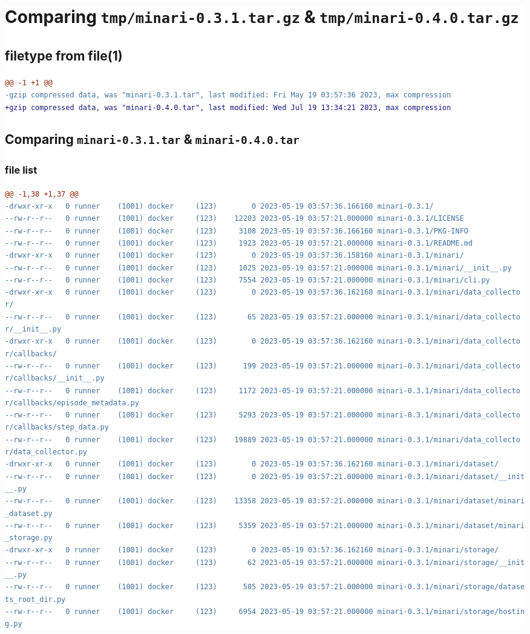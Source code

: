 # Comparing `tmp/minari-0.3.1.tar.gz` & `tmp/minari-0.4.0.tar.gz`

## filetype from file(1)

```diff
@@ -1 +1 @@
-gzip compressed data, was "minari-0.3.1.tar", last modified: Fri May 19 03:57:36 2023, max compression
+gzip compressed data, was "minari-0.4.0.tar", last modified: Wed Jul 19 13:34:21 2023, max compression
```

## Comparing `minari-0.3.1.tar` & `minari-0.4.0.tar`

### file list

```diff
@@ -1,38 +1,37 @@
-drwxr-xr-x   0 runner    (1001) docker     (123)        0 2023-05-19 03:57:36.166160 minari-0.3.1/
--rw-r--r--   0 runner    (1001) docker     (123)    12203 2023-05-19 03:57:21.000000 minari-0.3.1/LICENSE
--rw-r--r--   0 runner    (1001) docker     (123)     3108 2023-05-19 03:57:36.166160 minari-0.3.1/PKG-INFO
--rw-r--r--   0 runner    (1001) docker     (123)     1923 2023-05-19 03:57:21.000000 minari-0.3.1/README.md
-drwxr-xr-x   0 runner    (1001) docker     (123)        0 2023-05-19 03:57:36.158160 minari-0.3.1/minari/
--rw-r--r--   0 runner    (1001) docker     (123)     1025 2023-05-19 03:57:21.000000 minari-0.3.1/minari/__init__.py
--rw-r--r--   0 runner    (1001) docker     (123)     7554 2023-05-19 03:57:21.000000 minari-0.3.1/minari/cli.py
-drwxr-xr-x   0 runner    (1001) docker     (123)        0 2023-05-19 03:57:36.162160 minari-0.3.1/minari/data_collector/
--rw-r--r--   0 runner    (1001) docker     (123)       65 2023-05-19 03:57:21.000000 minari-0.3.1/minari/data_collector/__init__.py
-drwxr-xr-x   0 runner    (1001) docker     (123)        0 2023-05-19 03:57:36.162160 minari-0.3.1/minari/data_collector/callbacks/
--rw-r--r--   0 runner    (1001) docker     (123)      199 2023-05-19 03:57:21.000000 minari-0.3.1/minari/data_collector/callbacks/__init__.py
--rw-r--r--   0 runner    (1001) docker     (123)     1172 2023-05-19 03:57:21.000000 minari-0.3.1/minari/data_collector/callbacks/episode_metadata.py
--rw-r--r--   0 runner    (1001) docker     (123)     5293 2023-05-19 03:57:21.000000 minari-0.3.1/minari/data_collector/callbacks/step_data.py
--rw-r--r--   0 runner    (1001) docker     (123)    19889 2023-05-19 03:57:21.000000 minari-0.3.1/minari/data_collector/data_collector.py
-drwxr-xr-x   0 runner    (1001) docker     (123)        0 2023-05-19 03:57:36.162160 minari-0.3.1/minari/dataset/
--rw-r--r--   0 runner    (1001) docker     (123)        0 2023-05-19 03:57:21.000000 minari-0.3.1/minari/dataset/__init__.py
--rw-r--r--   0 runner    (1001) docker     (123)    13358 2023-05-19 03:57:21.000000 minari-0.3.1/minari/dataset/minari_dataset.py
--rw-r--r--   0 runner    (1001) docker     (123)     5359 2023-05-19 03:57:21.000000 minari-0.3.1/minari/dataset/minari_storage.py
-drwxr-xr-x   0 runner    (1001) docker     (123)        0 2023-05-19 03:57:36.162160 minari-0.3.1/minari/storage/
--rw-r--r--   0 runner    (1001) docker     (123)       62 2023-05-19 03:57:21.000000 minari-0.3.1/minari/storage/__init__.py
--rw-r--r--   0 runner    (1001) docker     (123)      505 2023-05-19 03:57:21.000000 minari-0.3.1/minari/storage/datasets_root_dir.py
--rw-r--r--   0 runner    (1001) docker     (123)     6954 2023-05-19 03:57:21.000000 minari-0.3.1/minari/storage/hosting.py
```